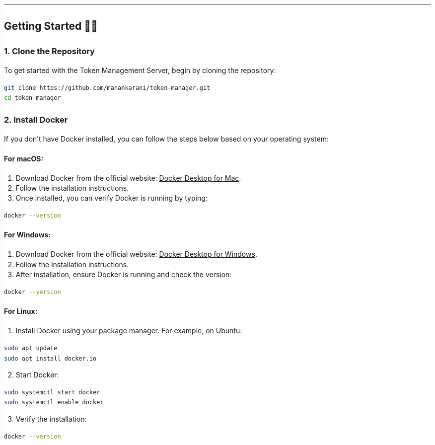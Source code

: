 ----------

## **Getting Started 🏃‍♂️**

### 1. Clone the Repository

To get started with the Token Management Server, begin by cloning the repository:

```bash
git clone https://github.com/manankarani/token-manager.git
cd token-manager
```

### 2. Install Docker

If you don’t have Docker installed, you can follow the steps below based on your operating system:

#### **For macOS:**

1.  Download Docker from the official website: [Docker Desktop for Mac](https://www.docker.com/products/docker-desktop).
2.  Follow the installation instructions.
3.  Once installed, you can verify Docker is running by typing:
```bash
docker --version 
```

#### **For Windows:**

1.  Download Docker from the official website: [Docker Desktop for Windows](https://www.docker.com/products/docker-desktop).
2.  Follow the installation instructions.
3.  After installation, ensure Docker is running and check the version:
```bash
docker --version 
```

#### **For Linux:**

1.  Install Docker using your package manager. For example, on Ubuntu:    
```bash
sudo apt update
sudo apt install docker.io
```
    
2.  Start Docker:    
```bash
sudo systemctl start docker
sudo systemctl enable docker  
```
    
3.  Verify the installation:  
```bash
docker --version
```
    